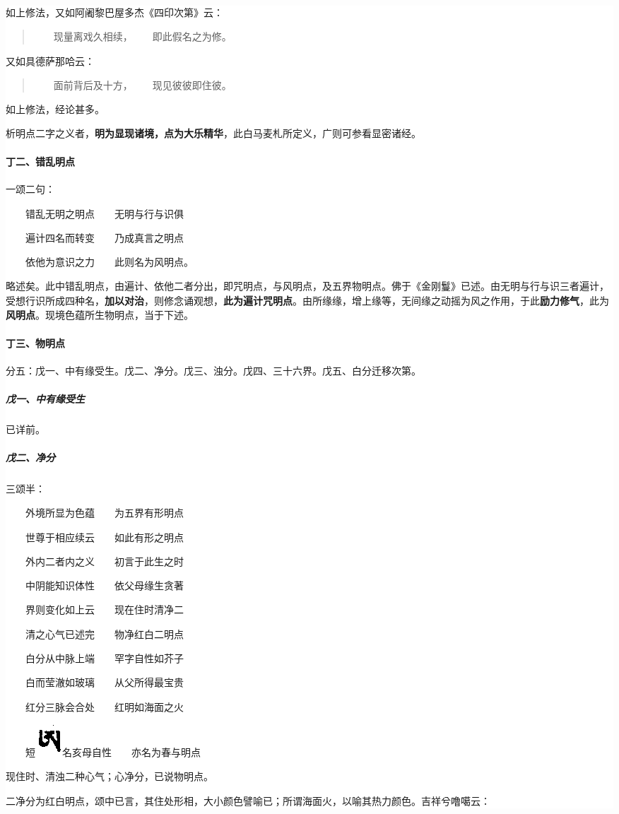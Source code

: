 如上修法，又如阿阇黎巴屋多杰《四印次第》云：

> &emsp;&emsp;现量离戏久相续，&emsp;&emsp;即此假名之为修。

又如具德萨那哈云：

> &emsp;&emsp;面前背后及十方，&emsp;&emsp;现见彼彼即住彼。

如上修法，经论甚多。

析明点二字之义者，**明为显现诸境，点为大乐精华**，此白马麦札所定义，广则可参看显密诸经。

#### 丁二、错乱明点

一颂二句：

&emsp;&emsp;错乱无明之明点&emsp;&emsp;无明与行与识俱

&emsp;&emsp;遍计四名而转变&emsp;&emsp;乃成真言之明点

&emsp;&emsp;依他为意识之力&emsp;&emsp;此则名为风明点。

略述矣。此中错乱明点，由遍计、依他二者分出，即咒明点，与风明点，及五界物明点。佛于《金刚鬘》已述。由无明与行与识三者遍计，受想行识所成四种名，**加以对治**，则修念诵观想，**此为遍计咒明点**。由所缘缘，增上缘等，无间缘之动摇为风之作用，于此**励力修气**，此为**风明点**。现境色蕴所生物明点，当于下述。

#### 丁三、物明点

分五：戊一、中有缘受生。戊二、净分。戊三、浊分。戊四、三十六界。戊五、白分迁移次第。

##### 戊一、中有缘受生

已详前。

##### 戊二、净分

三颂半：

&emsp;&emsp;外境所显为色蕴&emsp;&emsp;为五界有形明点

&emsp;&emsp;世尊于相应续云&emsp;&emsp;如此有形之明点

&emsp;&emsp;外内二者内之义&emsp;&emsp;初言于此生之时

&emsp;&emsp;中阴能知识体性&emsp;&emsp;依父母缘生贪著

&emsp;&emsp;界则变化如上云&emsp;&emsp;现在住时清净二

&emsp;&emsp;清之心气已述完&emsp;&emsp;物净红白二明点

&emsp;&emsp;白分从中脉上端&emsp;&emsp;罕字自性如芥子

&emsp;&emsp;白而莹澈如玻璃&emsp;&emsp;从父所得最宝贵

&emsp;&emsp;红分三脉会合处&emsp;&emsp;红明如海面之火

&emsp;&emsp;短<img src="../../../img/2.png">名亥母自性&emsp;&emsp;亦名为春与明点

现住时、清浊二种心气；心净分，已说物明点。

二净分为红白明点，颂中已言，其住处形相，大小颜色譬喻已；所谓海面火，以喻其热力颜色。吉祥兮噜噶云：
